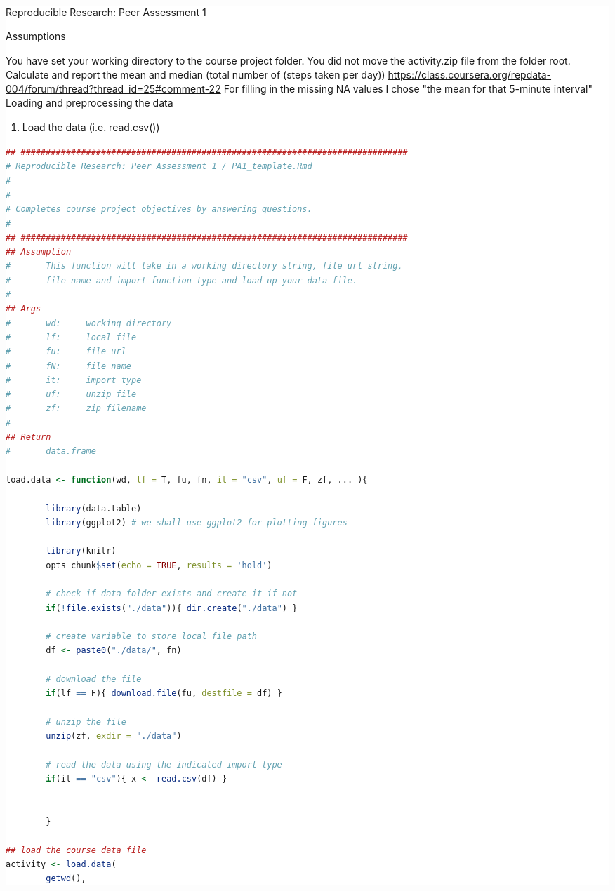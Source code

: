Reproducible Research: Peer Assessment 1

Assumptions

You have set your working directory to the course project folder.
You did not move the activity.zip file from the folder root.
Calculate and report the mean and median (total number of (steps taken per day))
https://class.coursera.org/repdata-004/forum/thread?thread_id=25#comment-22
For filling in the missing NA values I chose "the mean for that 5-minute interval"
Loading and preprocessing the data

1) Load the data (i.e. read.csv())

```r
## #############################################################################
# Reproducible Research: Peer Assessment 1 / PA1_template.Rmd
#
# 
# Completes course project objectives by answering questions.
#
## #############################################################################
## Assumption
#       This function will take in a working directory string, file url string,
#       file name and import function type and load up your data file.
#
## Args
#       wd:     working directory
#       lf:     local file
#       fu:     file url
#       fN:     file name
#       it:     import type
#       uf:     unzip file
#       zf:     zip filename
#
## Return
#       data.frame

load.data <- function(wd, lf = T, fu, fn, it = "csv", uf = F, zf, ... ){
        
        library(data.table)
        library(ggplot2) # we shall use ggplot2 for plotting figures
      
        library(knitr)
        opts_chunk$set(echo = TRUE, results = 'hold')

        # check if data folder exists and create it if not
        if(!file.exists("./data")){ dir.create("./data") }

        # create variable to store local file path
        df <- paste0("./data/", fn)

        # download the file
        if(lf == F){ download.file(fu, destfile = df) }

        # unzip the file
        unzip(zf, exdir = "./data")

        # read the data using the indicated import type
        if(it == "csv"){ x <- read.csv(df) }

        
        }

## load the course data file
activity <- load.data(
        getwd(),
```